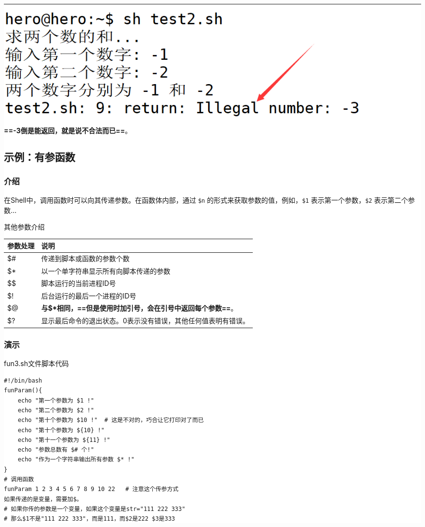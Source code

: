 ****

![1640842227032](assets/1640842227032.png)

**==-3倒是能返回，就是说不合法而已==**。



## 示例：有参函数

### 介绍

在Shell中，调用函数时可以向其传递参数。在函数体内部，通过 `$n` 的形式来获取参数的值，例如，`$1` 表示第一个参数，`$2` 表示第二个参数...

其他参数介绍

| 参数处理 | 说明                                                         |
| :------- | :----------------------------------------------------------- |
| $#       | 传递到脚本或函数的参数个数                                   |
| $*       | 以一个单字符串显示所有向脚本传递的参数                       |
| $$       | 脚本运行的当前进程ID号                                       |
| $!       | 后台运行的最后一个进程的ID号                                 |
| $@       | **与$*相同，==但是使用时加引号，会在引号中返回每个参数==**。 |
| $?       | 显示最后命令的退出状态。0表示没有错误，其他任何值表明有错误。 |

### 演示

fun3.sh文件脚本代码

```shell
#!/bin/bash
funParam(){
    echo "第一个参数为 $1 !"
    echo "第二个参数为 $2 !"
    echo "第十个参数为 $10 !"  # 这是不对的，巧合让它打印对了而已
    echo "第十个参数为 ${10} !"
    echo "第十一个参数为 ${11} !"
    echo "参数总数有 $# 个!"
    echo "作为一个字符串输出所有参数 $* !"
}
# 调用函数
funParam 1 2 3 4 5 6 7 8 9 10 22   # 注意这个传参方式
如果传递的是变量，需要加$。
# 如果你传的参数是一个变量，如果这个变量是str="111 222 333"
# 那么$1不是"111 222 333"，而是111，而$2是222 $3是333
```
